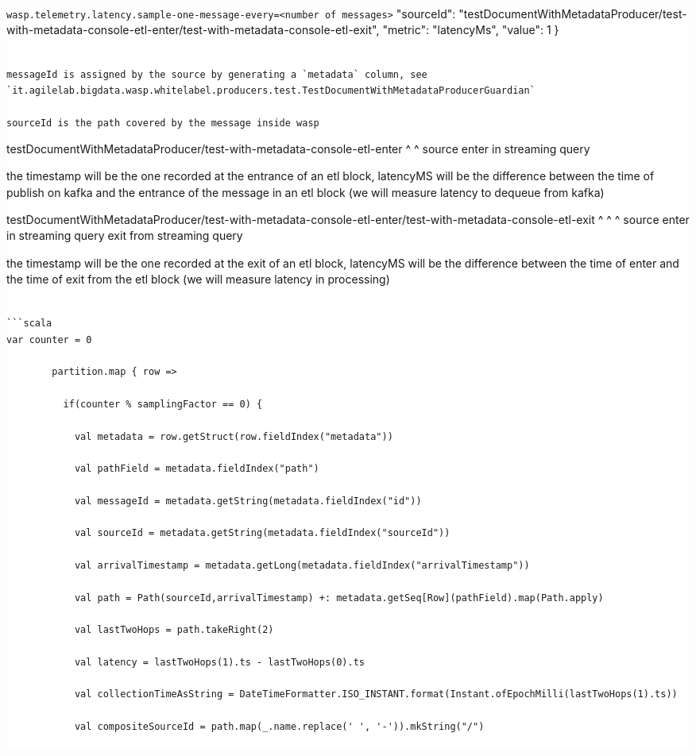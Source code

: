 ```wasp.telemetry.latency.sample-one-message-every=<number of messages>```
    "sourceId": "testDocumentWithMetadataProducer/test-with-metadata-console-etl-enter/test-with-metadata-console-etl-exit",
    "metric": "latencyMs",
    "value": 1
  }
```

messageId is assigned by the source by generating a `metadata` column, see 
`it.agilelab.bigdata.wasp.whitelabel.producers.test.TestDocumentWithMetadataProducerGuardian`

sourceId is the path covered by the message inside wasp

```

testDocumentWithMetadataProducer/test-with-metadata-console-etl-enter
                   ^                              ^
                  source                        enter in streaming query

the timestamp will be the one recorded at the entrance of an etl block, latencyMS will be the difference between the time of
publish on kafka and the entrance of the message in an etl block (we will measure latency to dequeue from kafka)

testDocumentWithMetadataProducer/test-with-metadata-console-etl-enter/test-with-metadata-console-etl-exit
                   ^                               ^                                       ^
                source                        enter in streaming query               exit from streaming query

the timestamp will be the one recorded at the exit of an etl block, latencyMS will be the difference between the time of
enter and the time of exit from the etl block (we will measure latency in processing)

```

```scala
var counter = 0
        
        partition.map { row =>

          if(counter % samplingFactor == 0) {

            val metadata = row.getStruct(row.fieldIndex("metadata"))

            val pathField = metadata.fieldIndex("path")

            val messageId = metadata.getString(metadata.fieldIndex("id"))

            val sourceId = metadata.getString(metadata.fieldIndex("sourceId"))

            val arrivalTimestamp = metadata.getLong(metadata.fieldIndex("arrivalTimestamp"))

            val path = Path(sourceId,arrivalTimestamp) +: metadata.getSeq[Row](pathField).map(Path.apply)

            val lastTwoHops = path.takeRight(2)

            val latency = lastTwoHops(1).ts - lastTwoHops(0).ts

            val collectionTimeAsString = DateTimeFormatter.ISO_INSTANT.format(Instant.ofEpochMilli(lastTwoHops(1).ts))

            val compositeSourceId = path.map(_.name.replace(' ', '-')).mkString("/")


```